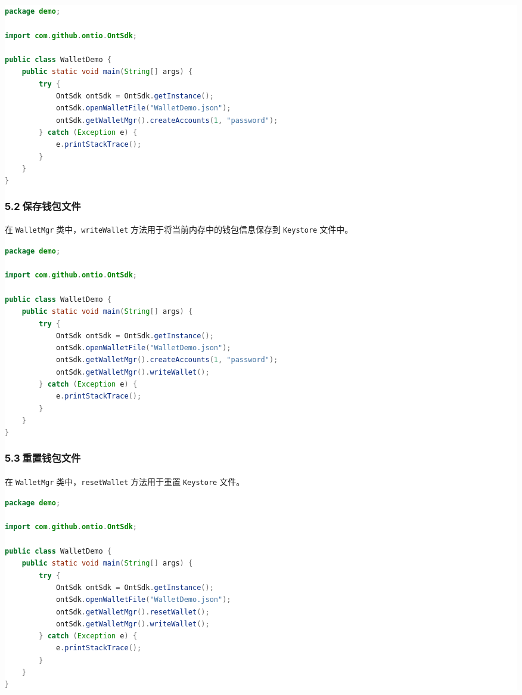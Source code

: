 ```java
package demo;

import com.github.ontio.OntSdk;

public class WalletDemo {
    public static void main(String[] args) {
        try {
            OntSdk ontSdk = OntSdk.getInstance();
            ontSdk.openWalletFile("WalletDemo.json");
            ontSdk.getWalletMgr().createAccounts(1, "password");
        } catch (Exception e) {
            e.printStackTrace();
        }
    }
}
```

### 5.2 保存钱包文件

在 `WalletMgr` 类中，`writeWallet` 方法用于将当前内存中的钱包信息保存到 `Keystore` 文件中。

```java
package demo;

import com.github.ontio.OntSdk;

public class WalletDemo {
    public static void main(String[] args) {
        try {
            OntSdk ontSdk = OntSdk.getInstance();
            ontSdk.openWalletFile("WalletDemo.json");
            ontSdk.getWalletMgr().createAccounts(1, "password");
            ontSdk.getWalletMgr().writeWallet();
        } catch (Exception e) {
            e.printStackTrace();
        }
    }
}
```

### 5.3 重置钱包文件

在 `WalletMgr` 类中，`resetWallet` 方法用于重置 `Keystore` 文件。

```java
package demo;

import com.github.ontio.OntSdk;

public class WalletDemo {
    public static void main(String[] args) {
        try {
            OntSdk ontSdk = OntSdk.getInstance();
            ontSdk.openWalletFile("WalletDemo.json");
            ontSdk.getWalletMgr().resetWallet();
            ontSdk.getWalletMgr().writeWallet();
        } catch (Exception e) {
            e.printStackTrace();
        }
    }
}
```
